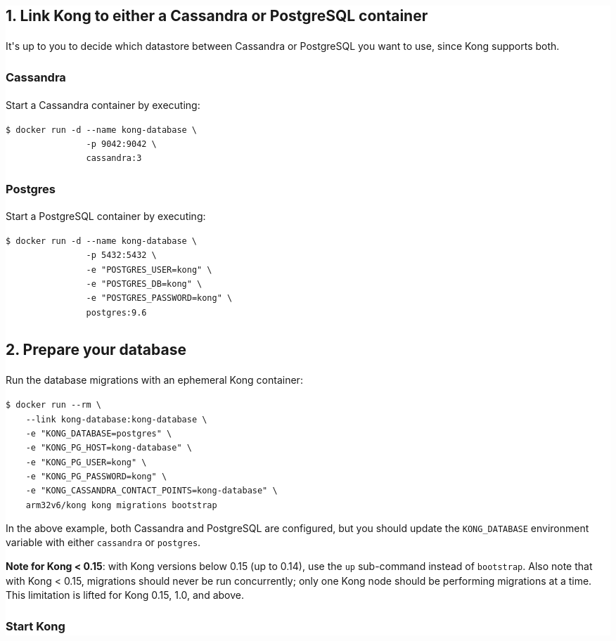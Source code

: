 ## 1. Link Kong to either a Cassandra or PostgreSQL container

It's up to you to decide which datastore between Cassandra or PostgreSQL you want to use, since Kong supports both.

### Cassandra

Start a Cassandra container by executing:

```shell
$ docker run -d --name kong-database \
                -p 9042:9042 \
                cassandra:3
```

### Postgres

Start a PostgreSQL container by executing:

```shell
$ docker run -d --name kong-database \
                -p 5432:5432 \
                -e "POSTGRES_USER=kong" \
                -e "POSTGRES_DB=kong" \
                -e "POSTGRES_PASSWORD=kong" \
                postgres:9.6
```

## 2. Prepare your database

Run the database migrations with an ephemeral Kong container:

```shell
$ docker run --rm \
    --link kong-database:kong-database \
    -e "KONG_DATABASE=postgres" \
    -e "KONG_PG_HOST=kong-database" \
    -e "KONG_PG_USER=kong" \
    -e "KONG_PG_PASSWORD=kong" \
    -e "KONG_CASSANDRA_CONTACT_POINTS=kong-database" \
    arm32v6/kong kong migrations bootstrap
```

In the above example, both Cassandra and PostgreSQL are configured, but you should update the `KONG_DATABASE` environment variable with either `cassandra` or `postgres`.

**Note for Kong < 0.15**: with Kong versions below 0.15 (up to 0.14), use the `up` sub-command instead of `bootstrap`. Also note that with Kong < 0.15, migrations should never be run concurrently; only one Kong node should be performing migrations at a time. This limitation is lifted for Kong 0.15, 1.0, and above.

### Start Kong

